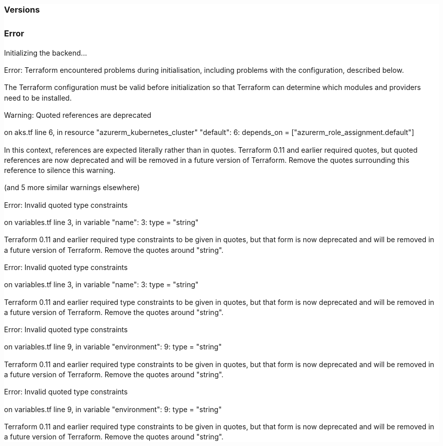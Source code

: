 ### Versions



### Error

Initializing the backend...

Error: Terraform encountered problems during initialisation, including problems
with the configuration, described below.

The Terraform configuration must be valid before initialization so that
Terraform can determine which modules and providers need to be installed.


Warning: Quoted references are deprecated

  on aks.tf line 6, in resource "azurerm_kubernetes_cluster" "default":
   6:   depends_on          = ["azurerm_role_assignment.default"]

In this context, references are expected literally rather than in quotes.
Terraform 0.11 and earlier required quotes, but quoted references are now
deprecated and will be removed in a future version of Terraform. Remove the
quotes surrounding this reference to silence this warning.

(and 5 more similar warnings elsewhere)

Error: Invalid quoted type constraints

  on variables.tf line 3, in variable "name":
   3:   type        = "string"

Terraform 0.11 and earlier required type constraints to be given in quotes,
but that form is now deprecated and will be removed in a future version of
Terraform. Remove the quotes around "string".

Error: Invalid quoted type constraints

  on variables.tf line 3, in variable "name":
   3:   type        = "string"

Terraform 0.11 and earlier required type constraints to be given in quotes,
but that form is now deprecated and will be removed in a future version of
Terraform. Remove the quotes around "string".

Error: Invalid quoted type constraints

  on variables.tf line 9, in variable "environment":
   9:   type        = "string"

Terraform 0.11 and earlier required type constraints to be given in quotes,
but that form is now deprecated and will be removed in a future version of
Terraform. Remove the quotes around "string".

Error: Invalid quoted type constraints

  on variables.tf line 9, in variable "environment":
   9:   type        = "string"

Terraform 0.11 and earlier required type constraints to be given in quotes,
but that form is now deprecated and will be removed in a future version of
Terraform. Remove the quotes around "string".
